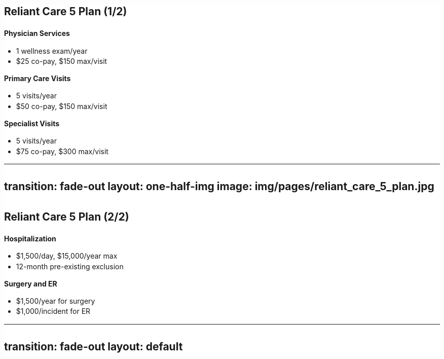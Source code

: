 ## Reliant Care 5 Plan (1/2)

<v-click>

**Physician Services**
- 1 wellness exam/year
- $25 co-pay, $150 max/visit
<Arrow v-bind="{ x1:480, y1:160, x2:560, y2:160, color: 'var(--slidev-theme-accent)' }" />
</v-click>

<v-click>

**Primary Care Visits**
- 5 visits/year
- $50 co-pay, $150 max/visit
<Arrow v-bind="{ x1:480, y1:215, x2:560, y2:215, color: 'var(--slidev-theme-accent)' }" />
</v-click>

<v-click>

**Specialist Visits**
- 5 visits/year
- $75 co-pay, $300 max/visit
<Arrow v-bind="{ x1:480, y1:340, x2:560, y2:340, color: 'var(--slidev-theme-accent)' }" />
</v-click>

---
transition: fade-out
layout: one-half-img
image: img/pages/reliant_care_5_plan.jpg
---

## Reliant Care 5 Plan (2/2)

<v-click>

**Hospitalization**
- $1,500/day, $15,000/year max
- 12-month pre-existing exclusion
<Arrow v-bind="{ x1:480, y1:370, x2:560, y2:370, color: 'var(--slidev-theme-accent)' }" />
</v-click>

<v-click>

**Surgery and ER**
- $1,500/year for surgery
- $1,000/incident for ER
<Arrow v-bind="{ x1:480, y1:410, x2:560, y2:410, color: 'var(--slidev-theme-accent)' }" />
</v-click>

---
transition: fade-out
layout: default
---
